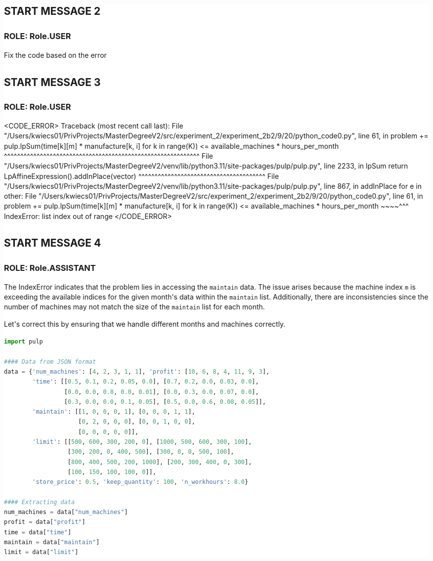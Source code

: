 ## START MESSAGE 2 
### ROLE: Role.USER
Fix the code based on the error

## START MESSAGE 3 
### ROLE: Role.USER
<CODE_ERROR>
Traceback (most recent call last):
  File "/Users/kwiecs01/PrivProjects/MasterDegreeV2/src/experiment_2/experiment_2b2/9/20/python_code0.py", line 61, in <module>
    problem += pulp.lpSum(time[k][m] * manufacture[k, i] for k in range(K)) <= available_machines * hours_per_month
               ^^^^^^^^^^^^^^^^^^^^^^^^^^^^^^^^^^^^^^^^^^^^^^^^^^^^^^^^^^^^
  File "/Users/kwiecs01/PrivProjects/MasterDegreeV2/venv/lib/python3.11/site-packages/pulp/pulp.py", line 2233, in lpSum
    return LpAffineExpression().addInPlace(vector)
           ^^^^^^^^^^^^^^^^^^^^^^^^^^^^^^^^^^^^^^^
  File "/Users/kwiecs01/PrivProjects/MasterDegreeV2/venv/lib/python3.11/site-packages/pulp/pulp.py", line 867, in addInPlace
    for e in other:
  File "/Users/kwiecs01/PrivProjects/MasterDegreeV2/src/experiment_2/experiment_2b2/9/20/python_code0.py", line 61, in <genexpr>
    problem += pulp.lpSum(time[k][m] * manufacture[k, i] for k in range(K)) <= available_machines * hours_per_month
                          ~~~~^^^
IndexError: list index out of range
</CODE_ERROR>


## START MESSAGE 4 
### ROLE: Role.ASSISTANT
The IndexError indicates that the problem lies in accessing the `maintain` data. The issue arises because the machine index `m` is exceeding the available indices for the given month's data within the `maintain` list. Additionally, there are inconsistencies since the number of machines may not match the size of the `maintain` list for each month.

Let's correct this by ensuring that we handle different months and machines correctly.

```python
import pulp

#### Data from JSON format
data = {'num_machines': [4, 2, 3, 1, 1], 'profit': [10, 6, 8, 4, 11, 9, 3], 
        'time': [[0.5, 0.1, 0.2, 0.05, 0.0], [0.7, 0.2, 0.0, 0.03, 0.0], 
                 [0.0, 0.0, 0.8, 0.0, 0.01], [0.0, 0.3, 0.0, 0.07, 0.0], 
                 [0.3, 0.0, 0.0, 0.1, 0.05], [0.5, 0.0, 0.6, 0.08, 0.05]], 
        'maintain': [[1, 0, 0, 0, 1], [0, 0, 0, 1, 1], 
                     [0, 2, 0, 0, 0], [0, 0, 1, 0, 0], 
                     [0, 0, 0, 0, 0]], 
        'limit': [[500, 600, 300, 200, 0], [1000, 500, 600, 300, 100], 
                  [300, 200, 0, 400, 500], [300, 0, 0, 500, 100], 
                  [800, 400, 500, 200, 1000], [200, 300, 400, 0, 300], 
                  [100, 150, 100, 100, 0]], 
        'store_price': 0.5, 'keep_quantity': 100, 'n_workhours': 8.0}

#### Extracting data
num_machines = data["num_machines"]
profit = data["profit"]
time = data["time"]
maintain = data["maintain"]
limit = data["limit"]
```